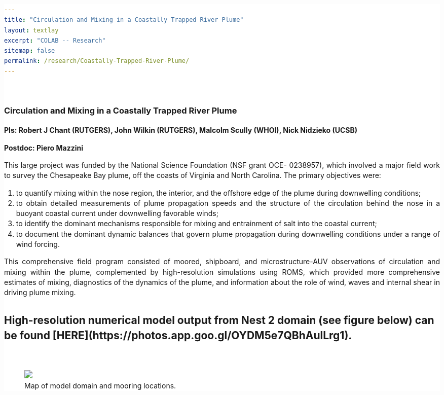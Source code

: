 ```yaml
---
title: "Circulation and Mixing in a Coastally Trapped River Plume"
layout: textlay
excerpt: "COLAB -- Research"
sitemap: false
permalink: /research/Coastally-Trapped-River-Plume/
---
```


<br>

<div style="text-align:justify" markdown="1">

### <b> Circulation and Mixing in a Coastally Trapped River Plume </b>

**PIs: Robert J Chant (RUTGERS), John Wilkin (RUTGERS), Malcolm Scully (WHOI), Nick Nidzieko (UCSB)**

**Postdoc: Piero Mazzini**

<p>This large project was funded by the National Science Foundation (NSF grant OCE- 0238957), which involved a major field work to survey the Chesapeake Bay plume, off the coasts of Virginia and North Carolina. The primary objectives were:</p>
<ol>
<li> to quantify mixing within the nose region, the interior, and the offshore edge of the plume during downwelling conditions;</li>
<li>to obtain detailed measurements of plume propagation speeds and the structure of the circulation behind the nose in a buoyant coastal current under downwelling favorable winds;</li>
<li>to identify the dominant mechanisms responsible for mixing and entrainment of salt into the coastal current;</li>
<li>to document the dominant dynamic balances that govern plume propagation during downwelling conditions under a range of wind forcing.</li>
</ol>
<p>This comprehensive field program consisted of moored, shipboard, and microstructure-AUV observations of circulation and mixing within the plume, complemented by high-resolution simulations using ROMS, which provided more comprehensive estimates of mixing, diagnostics of the dynamics of the plume, and information about the role of wind, waves and internal shear in driving plume mixing.</p>

</div>

<h2> <b> High-resolution numerical model output from Nest 2 domain (see figure below) can be found [HERE](https://photos.app.goo.gl/OYDM5e7QBhAulLrg1). </b></h2>

&nbsp;&nbsp;&nbsp;&nbsp;&nbsp;&nbsp;&nbsp;&nbsp;&nbsp;&nbsp;&nbsp;&nbsp;

<div class="container">
<figure>
<img src="{{ site.url }}{{ site.baseurl }}/images/researchpic/model_domain.jpeg" width="100%" height="auto"/>
<figcaption> Map of model domain and mooring locations.
</figcaption>
</figure>
</div>
